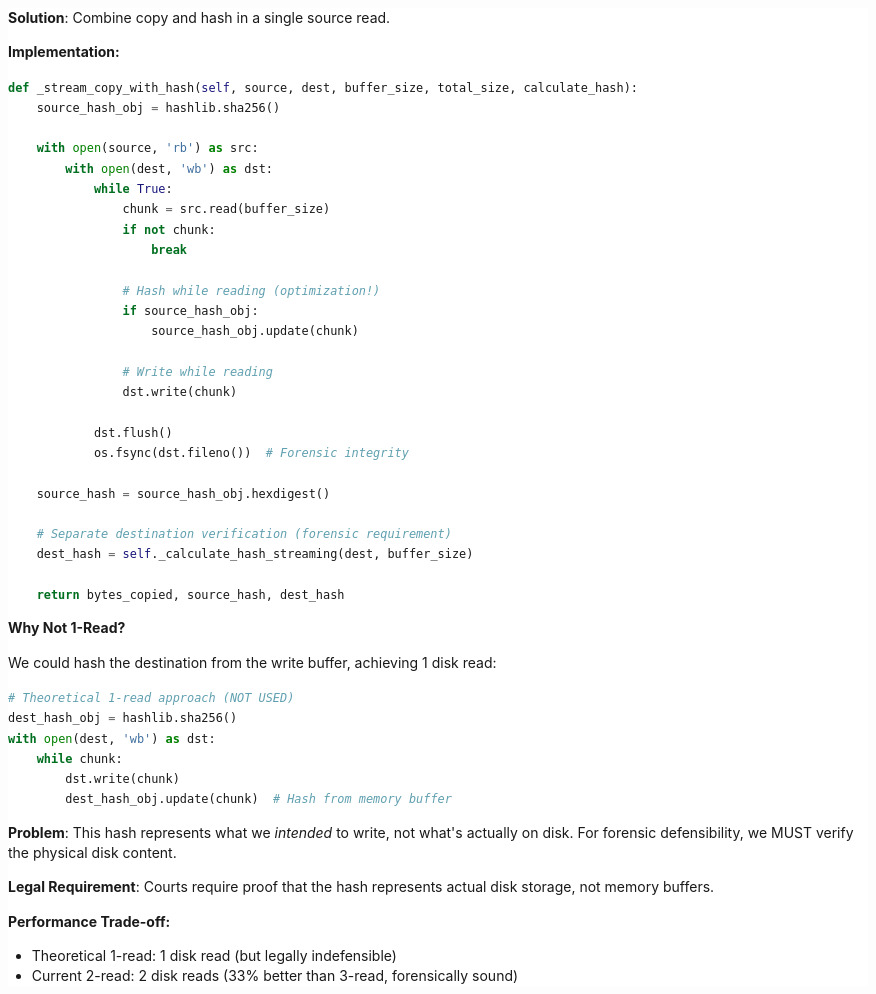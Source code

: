 **Solution**: Combine copy and hash in a single source read.

**Implementation:**

```python
def _stream_copy_with_hash(self, source, dest, buffer_size, total_size, calculate_hash):
    source_hash_obj = hashlib.sha256()

    with open(source, 'rb') as src:
        with open(dest, 'wb') as dst:
            while True:
                chunk = src.read(buffer_size)
                if not chunk:
                    break

                # Hash while reading (optimization!)
                if source_hash_obj:
                    source_hash_obj.update(chunk)

                # Write while reading
                dst.write(chunk)

            dst.flush()
            os.fsync(dst.fileno())  # Forensic integrity

    source_hash = source_hash_obj.hexdigest()

    # Separate destination verification (forensic requirement)
    dest_hash = self._calculate_hash_streaming(dest, buffer_size)

    return bytes_copied, source_hash, dest_hash
```

**Why Not 1-Read?**

We could hash the destination from the write buffer, achieving 1 disk read:

```python
# Theoretical 1-read approach (NOT USED)
dest_hash_obj = hashlib.sha256()
with open(dest, 'wb') as dst:
    while chunk:
        dst.write(chunk)
        dest_hash_obj.update(chunk)  # Hash from memory buffer
```

**Problem**: This hash represents what we *intended* to write, not what's actually on disk. For forensic defensibility, we MUST verify the physical disk content.

**Legal Requirement**: Courts require proof that the hash represents actual disk storage, not memory buffers.

**Performance Trade-off:**
- Theoretical 1-read: 1 disk read (but legally indefensible)
- Current 2-read: 2 disk reads (33% better than 3-read, forensically sound)
